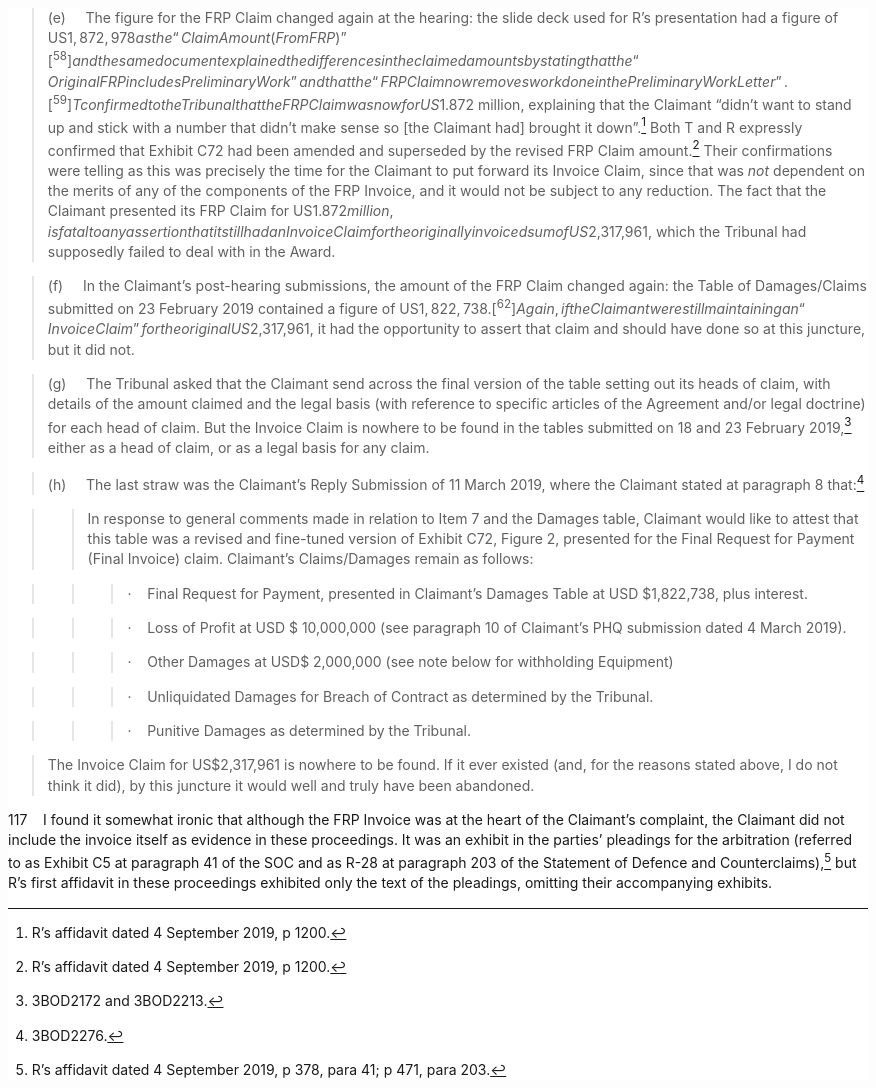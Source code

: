 > (e)     The figure for the FRP Claim changed again at the hearing: the slide deck used for R’s presentation had a figure of US$1,872,978 as the “Claim Amount (From FRP)”[^58] and the same document explained the differences in the claimed amounts by stating that the “Original FRP includes Preliminary Work” and that the “FRP Claim now removes work done in the Preliminary Work Letter”.[^59] T confirmed to the Tribunal that the FRP Claim was now for US$1.872 million, explaining that the Claimant “didn’t want to stand up and stick with a number that didn’t make sense so \[the Claimant had\] brought it down”.[^60] Both T and R expressly confirmed that Exhibit C72 had been amended and superseded by the revised FRP Claim amount.[^61] Their confirmations were telling as this was precisely the time for the Claimant to put forward its Invoice Claim, since that was _not_ dependent on the merits of any of the components of the FRP Invoice, and it would not be subject to any reduction. The fact that the Claimant presented its FRP Claim for US$1.872 million, is fatal to any assertion that it still had an Invoice Claim for the originally invoiced sum of US$2,317,961, which the Tribunal had supposedly failed to deal with in the Award.

> (f)     In the Claimant’s post-hearing submissions, the amount of the FRP Claim changed again: the Table of Damages/Claims submitted on 23 February 2019 contained a figure of US$1,822,738.[^62] Again, if the Claimant were still maintaining an “Invoice Claim” for the original US$2,317,961, it had the opportunity to assert that claim and should have done so at this juncture, but it did not.

> (g)     The Tribunal asked that the Claimant send across the final version of the table setting out its heads of claim, with details of the amount claimed and the legal basis (with reference to specific articles of the Agreement and/or legal doctrine) for each head of claim. But the Invoice Claim is nowhere to be found in the tables submitted on 18 and 23 February 2019,[^63] either as a head of claim, or as a legal basis for any claim.

> (h)     The last straw was the Claimant’s Reply Submission of 11 March 2019, where the Claimant stated at paragraph 8 that:[^64]

>> In response to general comments made in relation to Item 7 and the Damages table, Claimant would like to attest that this table was a revised and fine-tuned version of Exhibit C72, Figure 2, presented for the Final Request for Payment (Final Invoice) claim. Claimant’s Claims/Damages remain as follows:

>>> ·    Final Request for Payment, presented in Claimant’s Damages Table at USD $1,822,738, plus interest.

>>> ·    Loss of Profit at USD $ 10,000,000 (see paragraph 10 of Claimant’s PHQ submission dated 4 March 2019).

>>> ·    Other Damages at USD$ 2,000,000 (see note below for withholding Equipment)

>>> ·    Unliquidated Damages for Breach of Contract as determined by the Tribunal.

>>> ·    Punitive Damages as determined by the Tribunal.

> The Invoice Claim for US$2,317,961 is nowhere to be found. If it ever existed (and, for the reasons stated above, I do not think it did), by this juncture it would well and truly have been abandoned.

117    I found it somewhat ironic that although the FRP Invoice was at the heart of the Claimant’s complaint, the Claimant did not include the invoice itself as evidence in these proceedings. It was an exhibit in the parties’ pleadings for the arbitration (referred to as Exhibit C5 at paragraph 41 of the SOC and as R-28 at paragraph 203 of the Statement of Defence and Counterclaims),[^65] but R’s first affidavit in these proceedings exhibited only the text of the pleadings, omitting their accompanying exhibits.


[^1]: Bundle of Documents, vol 3 (“3BOD”), pp 2051–2063.
[^2]: R’s affidavit dated 4 September 2019, pp 347–359.
[^3]: Born, ICA, ch 21.01, p 2836.
[^4]: Born, IA, ch 14.01, p 268 and footnote 845; Born, ICA, ch 21.01, p 2836 and footnote 24.
[^5]: Born, ICA, ch 21.02, p 2847.
[^6]: Born, ICA, ch 21.02, p 2847 and footnote 81.
[^7]: Born, ICA, ch 21.01, p 2846.
[^8]: Born, ICA, ch 21.01, p 2833.
[^9]: R’s affidavit dated 4 September 2019, p 217.
[^10]: R’s affidavit dated 4 September 2019, p 1118.
[^11]: R’s affidavit dated 4 September 2019, p 1117.
[^12]: R’s affidavit dated 4 September 2019, p 1115.
[^13]: R’s affidavit dated 4 September 2019, p 1160.
[^14]: R’s affidavit dated 4 September 2019, pp 1163–1164.
[^15]: R’s affidavit dated 4 September 2019, pp 1167–1168.
[^16]: R’s affidavit dated 4 September 2019, pp 1170–1171.
[^17]: R’s affidavit dated 4 September 2019, pp 1503–1504.
[^18]: R’s affidavit dated 4 September 2019, pp 1502–1503.
[^19]: R’s affidavit dated 4 September 2019, para 54.
[^20]: R’s affidavit dated 4 September 2019, pp 1107–1108.
[^21]: R’s affidavit dated 4 September 2019, para 43.
[^22]: 3BOD2090–2094.
[^23]: 3BOD2096.
[^24]: R’s affidavit dated 4 September 2019, p 1120.
[^25]: 3BOD2126–2127.
[^26]: R’s affidavit dated 4 September 2019, para 43.
[^27]: R’s affidavit dated 4 September 2019, para 43(c).
[^28]: R’s affidavit dated 4 September 2019, para 70(b).
[^29]: 3BOD2173–2174.
[^30]: 3BOD2172.
[^31]: 3BOD2213.
[^32]: 3BOD2202.
[^33]: 3BOD2274–2276.
[^34]: R’s affidavit dated 4 September 2019, p 1203.
[^35]: R’s affidavit dated 4 September 2019, p 1203.
[^36]: R’s affidavit dated 4 September 2019, para 70(d).
[^37]: R’s affidavit dated 4 September 2019, para 75(c).
[^38]: R’s affidavit dated 4 September 2019, p 1230.
[^39]: R’s affidavit dated 4 September 2019, pp 367–393.
[^40]: R’s affidavit dated 4 September 2019, p 57.
[^41]: R’s affidavit dated 4 September 2019, pp 58–59.
[^42]: R’s affidavit dated 4 September 2019, pp 67–89.
[^43]: R’s affidavit dated 4 September 2019, pp 60 and 67.
[^44]: R’s affidavit dated 4 September 2019, p 93.
[^45]: R’s affidavit dated 4 September 2019, para 77.
[^46]: R’s affidavit dated 4 September 2019, pp 1485–1489.
[^47]: R’s affidavit dated 4 September 2019, p 1499, para 36.
[^48]: R’s affidavit dated 4 September 2019, para 73(b).
[^49]: R’s affidavit dated 20 December 2019, para 7.
[^50]: R’s affidavit dated 20 December 2019, para 8.
[^51]: R’s affidavit dated 4 September 2019, p 141.
[^52]: R’s affidavit dated 4 September 2019, p 140.
[^53]: R’s affidavit dated 4 September 2019, pp 367–393.
[^54]: R’s affidavit dated 4 September 2019, p 515, para 81(i).
[^55]: R’s affidavit dated 4 September 2019, p 515, footnote 91.
[^56]: R’s affidavit dated 4 September 2019, p 520.
[^57]: R’s affidavit dated 4 September 2019, p 1176.
[^58]: R’s affidavit dated 4 September 2019, p 1443.
[^59]: R’s affidavit dated 4 September 2019, p 1439.
[^60]: R’s affidavit dated 4 September 2019, p 1200.
[^61]: R’s affidavit dated 4 September 2019, p 1200.
[^62]: 3BOD2222.
[^63]: 3BOD2172 and 3BOD2213.
[^64]: 3BOD2276.
[^65]: R’s affidavit dated 4 September 2019, p 378, para 41; p 471, para 203.
[^66]: R’s affidavit dated 4 September 2019, p 1176.